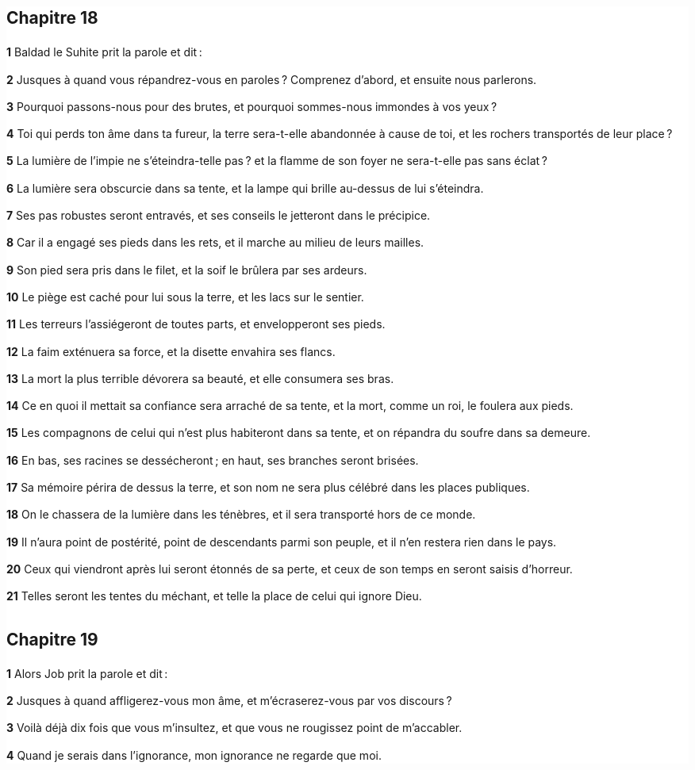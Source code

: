 ## Chapitre 18

**1** Baldad le Suhite prit la parole et dit :

**2** Jusques à quand vous répandrez-vous en paroles ? Comprenez d’abord, et ensuite nous parlerons.

**3** Pourquoi passons-nous pour des brutes, et pourquoi sommes-nous immondes à vos yeux ?

**4** Toi qui perds ton âme dans ta fureur, la terre sera-t-elle abandonnée à cause de toi, et les rochers transportés de leur place ?

**5** La lumière de l’impie ne s’éteindra-telle pas ? et la flamme de son foyer ne sera-t-elle pas sans éclat ?

**6** La lumière sera obscurcie dans sa tente, et la lampe qui brille au-dessus de lui s’éteindra.

**7** Ses pas robustes seront entravés, et ses conseils le jetteront dans le précipice.

**8** Car il a engagé ses pieds dans les rets, et il marche au milieu de leurs mailles.

**9** Son pied sera pris dans le filet, et la soif le brûlera par ses ardeurs.

**10** Le piège est caché pour lui sous la terre, et les lacs sur le sentier.

**11** Les terreurs l’assiégeront de toutes parts, et envelopperont ses pieds.

**12** La faim exténuera sa force, et la disette envahira ses flancs.

**13** La mort la plus terrible dévorera sa beauté, et elle consumera ses bras.

**14** Ce en quoi il mettait sa confiance sera arraché de sa tente, et la mort, comme un roi, le foulera aux pieds.

**15** Les compagnons de celui qui n’est plus habiteront dans sa tente, et on répandra du soufre dans sa demeure.

**16** En bas, ses racines se dessécheront ; en haut, ses branches seront brisées.

**17** Sa mémoire périra de dessus la terre, et son nom ne sera plus célébré dans les places publiques.

**18** On le chassera de la lumière dans les ténèbres, et il sera transporté hors de ce monde.

**19** Il n’aura point de postérité, point de descendants parmi son peuple, et il n’en restera rien dans le pays.

**20** Ceux qui viendront après lui seront étonnés de sa perte, et ceux de son temps en seront saisis d’horreur.

**21** Telles seront les tentes du méchant, et telle la place de celui qui ignore Dieu.

## Chapitre 19

**1** Alors Job prit la parole et dit :

**2** Jusques à quand affligerez-vous mon âme, et m’écraserez-vous par vos discours ?

**3** Voilà déjà dix fois que vous m’insultez, et que vous ne rougissez point de m’accabler.

**4** Quand je serais dans l’ignorance, mon ignorance ne regarde que moi.

